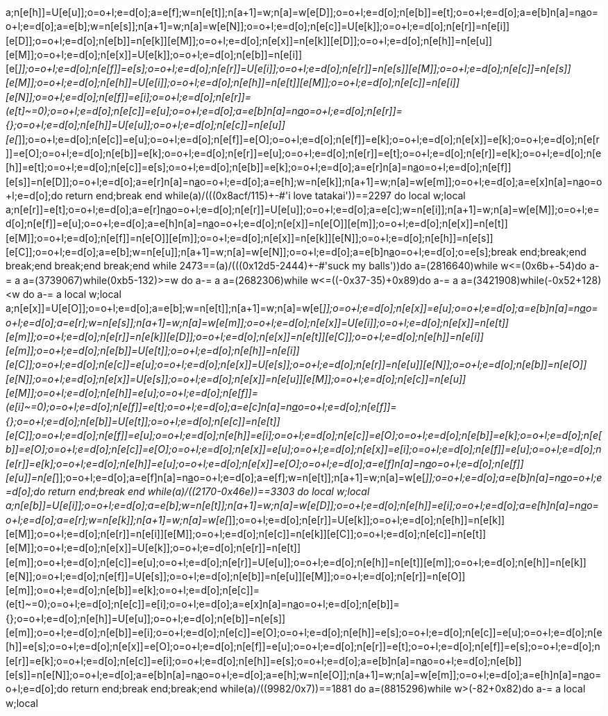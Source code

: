 a;n[e[h]]=U[e[u]];o=o+l;e=d[o];a=e[f];w=n[e[t]];n[a+1]=w;n[a]=w[e[D]];o=o+l;e=d[o];n[e[b]]=e[t];o=o+l;e=d[o];a=e[b]n[a]=n[a](y(n,a+l,e[t]))o=o+l;e=d[o];a=e[b];w=n[e[s]];n[a+1]=w;n[a]=w[e[N]];o=o+l;e=d[o];n[e[c]]=U[e[k]];o=o+l;e=d[o];n[e[r]]=n[e[i]][e[D]];o=o+l;e=d[o];n[e[b]]=n[e[k]][e[M]];o=o+l;e=d[o];n[e[x]]=n[e[k]][e[D]];o=o+l;e=d[o];n[e[h]]=n[e[u]][e[M]];o=o+l;e=d[o];n[e[x]]=U[e[k]];o=o+l;e=d[o];n[e[b]]=n[e[i]][e[_]];o=o+l;e=d[o];n[e[f]]=e[s];o=o+l;e=d[o];n[e[r]]=U[e[i]];o=o+l;e=d[o];n[e[r]]=n[e[s]][e[M]];o=o+l;e=d[o];n[e[c]]=n[e[s]][e[M]];o=o+l;e=d[o];n[e[h]]=U[e[i]];o=o+l;e=d[o];n[e[h]]=n[e[t]][e[M]];o=o+l;e=d[o];n[e[c]]=n[e[i]][e[N]];o=o+l;e=d[o];n[e[f]]=e[i];o=o+l;e=d[o];n[e[r]]=(e[t]~=0);o=o+l;e=d[o];n[e[c]]=e[u];o=o+l;e=d[o];a=e[b]n[a]=n[a](y(n,a+l,e[u]))o=o+l;e=d[o];n[e[r]]={};o=o+l;e=d[o];n[e[h]]=U[e[u]];o=o+l;e=d[o];n[e[c]]=n[e[u]][e[_]];o=o+l;e=d[o];n[e[c]]=e[u];o=o+l;e=d[o];n[e[f]]=e[O];o=o+l;e=d[o];n[e[f]]=e[k];o=o+l;e=d[o];n[e[x]]=e[k];o=o+l;e=d[o];n[e[r]]=e[O];o=o+l;e=d[o];n[e[b]]=e[k];o=o+l;e=d[o];n[e[r]]=e[u];o=o+l;e=d[o];n[e[r]]=e[t];o=o+l;e=d[o];n[e[r]]=e[k];o=o+l;e=d[o];n[e[h]]=e[t];o=o+l;e=d[o];n[e[c]]=e[s];o=o+l;e=d[o];n[e[b]]=e[k];o=o+l;e=d[o];a=e[r]n[a]=n[a](y(n,a+l,e[s]))o=o+l;e=d[o];n[e[f]][e[s]]=n[e[D]];o=o+l;e=d[o];a=e[r]n[a]=n[a](y(n,a+l,e[s]))o=o+l;e=d[o];a=e[h];w=n[e[k]];n[a+1]=w;n[a]=w[e[m]];o=o+l;e=d[o];a=e[x]n[a]=n[a](n[a+g])o=o+l;e=d[o];do return end;break end while(a)/(((0x8acf/115)+-#'i love tatakai'))==2297 do local w;local a;n[e[r]]=e[t];o=o+l;e=d[o];a=e[r]n[a](n[a+g])o=o+l;e=d[o];n[e[r]]=U[e[u]];o=o+l;e=d[o];a=e[c];w=n[e[i]];n[a+1]=w;n[a]=w[e[M]];o=o+l;e=d[o];n[e[f]]=e[u];o=o+l;e=d[o];a=e[h]n[a]=n[a](y(n,a+l,e[u]))o=o+l;e=d[o];n[e[x]]=n[e[O]][e[m]];o=o+l;e=d[o];n[e[x]]=n[e[t]][e[M]];o=o+l;e=d[o];n[e[f]]=n[e[O]][e[m]];o=o+l;e=d[o];n[e[x]]=n[e[k]][e[N]];o=o+l;e=d[o];n[e[h]]=n[e[s]][e[C]];o=o+l;e=d[o];a=e[b];w=n[e[u]];n[a+1]=w;n[a]=w[e[N]];o=o+l;e=d[o];a=e[b]n[a](n[a+g])o=o+l;e=d[o];o=e[s];break end;break;end break;end break;end break;end while 2473==(a)/(((0x12d5-2444)+-#'suck my balls'))do a=(2816640)while w<=(0x6b+-54)do a-= a a=(3739067)while(0xb5-132)>=w do a-= a a=(2682306)while w<=((-0x37-35)+0x89)do a-= a a=(3421908)while(-0x52+128)<w do a-= a local w;local a;n[e[x]]=U[e[O]];o=o+l;e=d[o];a=e[b];w=n[e[t]];n[a+1]=w;n[a]=w[e[_]];o=o+l;e=d[o];n[e[x]]=e[u];o=o+l;e=d[o];a=e[b]n[a]=n[a](y(n,a+l,e[O]))o=o+l;e=d[o];a=e[r];w=n[e[s]];n[a+1]=w;n[a]=w[e[m]];o=o+l;e=d[o];n[e[x]]=U[e[i]];o=o+l;e=d[o];n[e[x]]=n[e[t]][e[m]];o=o+l;e=d[o];n[e[r]]=n[e[k]][e[D]];o=o+l;e=d[o];n[e[x]]=n[e[t]][e[C]];o=o+l;e=d[o];n[e[h]]=n[e[i]][e[m]];o=o+l;e=d[o];n[e[b]]=U[e[t]];o=o+l;e=d[o];n[e[h]]=n[e[i]][e[C]];o=o+l;e=d[o];n[e[c]]=e[u];o=o+l;e=d[o];n[e[x]]=U[e[s]];o=o+l;e=d[o];n[e[r]]=n[e[u]][e[N]];o=o+l;e=d[o];n[e[b]]=n[e[O]][e[N]];o=o+l;e=d[o];n[e[x]]=U[e[s]];o=o+l;e=d[o];n[e[x]]=n[e[u]][e[M]];o=o+l;e=d[o];n[e[c]]=n[e[u]][e[M]];o=o+l;e=d[o];n[e[h]]=e[u];o=o+l;e=d[o];n[e[f]]=(e[i]~=0);o=o+l;e=d[o];n[e[f]]=e[t];o=o+l;e=d[o];a=e[c]n[a]=n[a](y(n,a+l,e[s]))o=o+l;e=d[o];n[e[f]]={};o=o+l;e=d[o];n[e[b]]=U[e[t]];o=o+l;e=d[o];n[e[c]]=n[e[t]][e[C]];o=o+l;e=d[o];n[e[f]]=e[u];o=o+l;e=d[o];n[e[h]]=e[i];o=o+l;e=d[o];n[e[c]]=e[O];o=o+l;e=d[o];n[e[b]]=e[k];o=o+l;e=d[o];n[e[b]]=e[O];o=o+l;e=d[o];n[e[c]]=e[O];o=o+l;e=d[o];n[e[x]]=e[u];o=o+l;e=d[o];n[e[x]]=e[i];o=o+l;e=d[o];n[e[f]]=e[u];o=o+l;e=d[o];n[e[r]]=e[k];o=o+l;e=d[o];n[e[h]]=e[u];o=o+l;e=d[o];n[e[x]]=e[O];o=o+l;e=d[o];a=e[f]n[a]=n[a](y(n,a+l,e[s]))o=o+l;e=d[o];n[e[f]][e[u]]=n[e[_]];o=o+l;e=d[o];a=e[f]n[a]=n[a](y(n,a+l,e[O]))o=o+l;e=d[o];a=e[f];w=n[e[t]];n[a+1]=w;n[a]=w[e[_]];o=o+l;e=d[o];a=e[b]n[a]=n[a](n[a+g])o=o+l;e=d[o];do return end;break end while(a)/((2170-0x46e))==3303 do local w;local a;n[e[b]]=U[e[i]];o=o+l;e=d[o];a=e[b];w=n[e[t]];n[a+1]=w;n[a]=w[e[D]];o=o+l;e=d[o];n[e[h]]=e[i];o=o+l;e=d[o];a=e[h]n[a]=n[a](y(n,a+l,e[s]))o=o+l;e=d[o];a=e[r];w=n[e[k]];n[a+1]=w;n[a]=w[e[_]];o=o+l;e=d[o];n[e[r]]=U[e[k]];o=o+l;e=d[o];n[e[h]]=n[e[k]][e[M]];o=o+l;e=d[o];n[e[r]]=n[e[i]][e[M]];o=o+l;e=d[o];n[e[c]]=n[e[k]][e[C]];o=o+l;e=d[o];n[e[c]]=n[e[t]][e[M]];o=o+l;e=d[o];n[e[x]]=U[e[k]];o=o+l;e=d[o];n[e[r]]=n[e[t]][e[m]];o=o+l;e=d[o];n[e[c]]=e[u];o=o+l;e=d[o];n[e[r]]=U[e[u]];o=o+l;e=d[o];n[e[h]]=n[e[t]][e[m]];o=o+l;e=d[o];n[e[h]]=n[e[k]][e[N]];o=o+l;e=d[o];n[e[f]]=U[e[s]];o=o+l;e=d[o];n[e[b]]=n[e[u]][e[M]];o=o+l;e=d[o];n[e[r]]=n[e[O]][e[m]];o=o+l;e=d[o];n[e[b]]=e[k];o=o+l;e=d[o];n[e[c]]=(e[t]~=0);o=o+l;e=d[o];n[e[c]]=e[i];o=o+l;e=d[o];a=e[x]n[a]=n[a](y(n,a+l,e[s]))o=o+l;e=d[o];n[e[b]]={};o=o+l;e=d[o];n[e[h]]=U[e[u]];o=o+l;e=d[o];n[e[b]]=n[e[s]][e[m]];o=o+l;e=d[o];n[e[b]]=e[i];o=o+l;e=d[o];n[e[c]]=e[O];o=o+l;e=d[o];n[e[h]]=e[s];o=o+l;e=d[o];n[e[c]]=e[u];o=o+l;e=d[o];n[e[h]]=e[s];o=o+l;e=d[o];n[e[x]]=e[O];o=o+l;e=d[o];n[e[f]]=e[u];o=o+l;e=d[o];n[e[r]]=e[t];o=o+l;e=d[o];n[e[f]]=e[s];o=o+l;e=d[o];n[e[r]]=e[k];o=o+l;e=d[o];n[e[c]]=e[i];o=o+l;e=d[o];n[e[h]]=e[s];o=o+l;e=d[o];a=e[b]n[a]=n[a](y(n,a+l,e[O]))o=o+l;e=d[o];n[e[b]][e[s]]=n[e[N]];o=o+l;e=d[o];a=e[b]n[a]=n[a](y(n,a+l,e[s]))o=o+l;e=d[o];a=e[h];w=n[e[O]];n[a+1]=w;n[a]=w[e[m]];o=o+l;e=d[o];a=e[h]n[a]=n[a](n[a+g])o=o+l;e=d[o];do return end;break end;break;end while(a)/((9982/0x7))==1881 do a=(8815296)while w>(-82+0x82)do a-= a local w;local